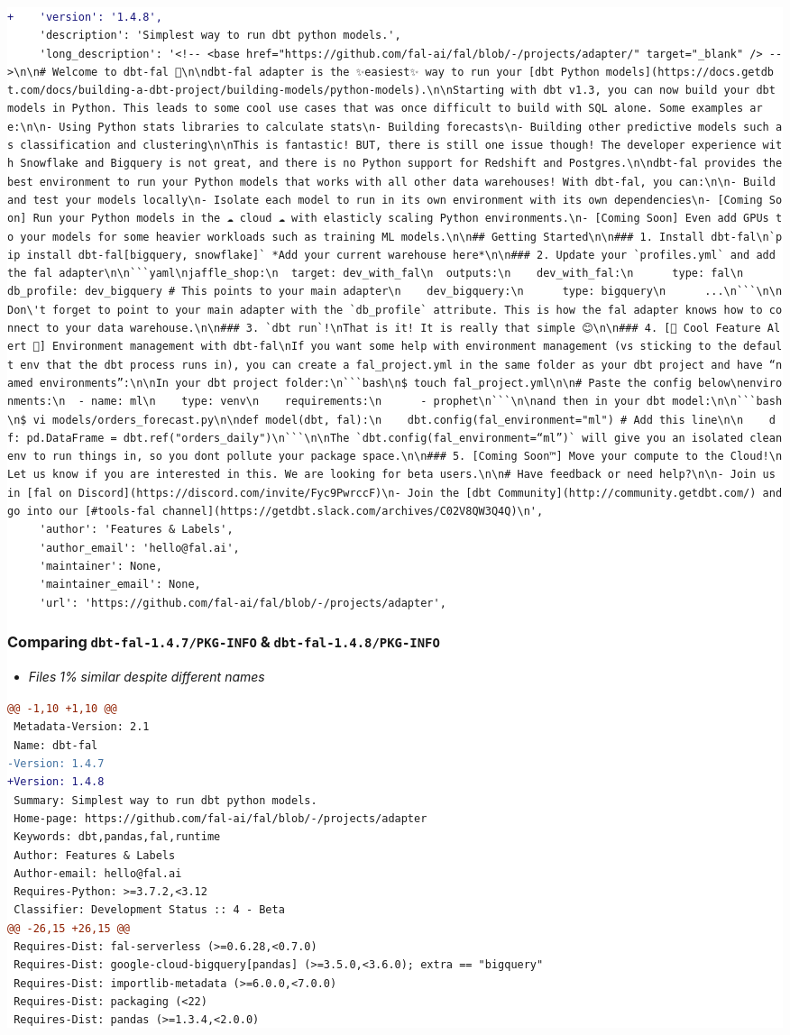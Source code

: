 ```diff
+    'version': '1.4.8',
     'description': 'Simplest way to run dbt python models.',
     'long_description': '<!-- <base href="https://github.com/fal-ai/fal/blob/-/projects/adapter/" target="_blank" /> -->\n\n# Welcome to dbt-fal 👋\n\ndbt-fal adapter is the ✨easiest✨ way to run your [dbt Python models](https://docs.getdbt.com/docs/building-a-dbt-project/building-models/python-models).\n\nStarting with dbt v1.3, you can now build your dbt models in Python. This leads to some cool use cases that was once difficult to build with SQL alone. Some examples are:\n\n- Using Python stats libraries to calculate stats\n- Building forecasts\n- Building other predictive models such as classification and clustering\n\nThis is fantastic! BUT, there is still one issue though! The developer experience with Snowflake and Bigquery is not great, and there is no Python support for Redshift and Postgres.\n\ndbt-fal provides the best environment to run your Python models that works with all other data warehouses! With dbt-fal, you can:\n\n- Build and test your models locally\n- Isolate each model to run in its own environment with its own dependencies\n- [Coming Soon] Run your Python models in the ☁️ cloud ☁️ with elasticly scaling Python environments.\n- [Coming Soon] Even add GPUs to your models for some heavier workloads such as training ML models.\n\n## Getting Started\n\n### 1. Install dbt-fal\n`pip install dbt-fal[bigquery, snowflake]` *Add your current warehouse here*\n\n### 2. Update your `profiles.yml` and add the fal adapter\n\n```yaml\njaffle_shop:\n  target: dev_with_fal\n  outputs:\n    dev_with_fal:\n      type: fal\n      db_profile: dev_bigquery # This points to your main adapter\n    dev_bigquery:\n      type: bigquery\n      ...\n```\n\nDon\'t forget to point to your main adapter with the `db_profile` attribute. This is how the fal adapter knows how to connect to your data warehouse.\n\n### 3. `dbt run`!\nThat is it! It is really that simple 😊\n\n### 4. [🚨 Cool Feature Alert 🚨] Environment management with dbt-fal\nIf you want some help with environment management (vs sticking to the default env that the dbt process runs in), you can create a fal_project.yml in the same folder as your dbt project and have “named environments”:\n\nIn your dbt project folder:\n```bash\n$ touch fal_project.yml\n\n# Paste the config below\nenvironments:\n  - name: ml\n    type: venv\n    requirements:\n      - prophet\n```\n\nand then in your dbt model:\n\n```bash\n$ vi models/orders_forecast.py\n\ndef model(dbt, fal):\n    dbt.config(fal_environment="ml") # Add this line\n\n    df: pd.DataFrame = dbt.ref("orders_daily")\n```\n\nThe `dbt.config(fal_environment=“ml”)` will give you an isolated clean env to run things in, so you dont pollute your package space.\n\n### 5. [Coming Soon™️] Move your compute to the Cloud!\nLet us know if you are interested in this. We are looking for beta users.\n\n# Have feedback or need help?\n\n- Join us in [fal on Discord](https://discord.com/invite/Fyc9PwrccF)\n- Join the [dbt Community](http://community.getdbt.com/) and go into our [#tools-fal channel](https://getdbt.slack.com/archives/C02V8QW3Q4Q)\n',
     'author': 'Features & Labels',
     'author_email': 'hello@fal.ai',
     'maintainer': None,
     'maintainer_email': None,
     'url': 'https://github.com/fal-ai/fal/blob/-/projects/adapter',
```

### Comparing `dbt-fal-1.4.7/PKG-INFO` & `dbt-fal-1.4.8/PKG-INFO`

 * *Files 1% similar despite different names*

```diff
@@ -1,10 +1,10 @@
 Metadata-Version: 2.1
 Name: dbt-fal
-Version: 1.4.7
+Version: 1.4.8
 Summary: Simplest way to run dbt python models.
 Home-page: https://github.com/fal-ai/fal/blob/-/projects/adapter
 Keywords: dbt,pandas,fal,runtime
 Author: Features & Labels
 Author-email: hello@fal.ai
 Requires-Python: >=3.7.2,<3.12
 Classifier: Development Status :: 4 - Beta
@@ -26,15 +26,15 @@
 Requires-Dist: fal-serverless (>=0.6.28,<0.7.0)
 Requires-Dist: google-cloud-bigquery[pandas] (>=3.5.0,<3.6.0); extra == "bigquery"
 Requires-Dist: importlib-metadata (>=6.0.0,<7.0.0)
 Requires-Dist: packaging (<22)
 Requires-Dist: pandas (>=1.3.4,<2.0.0)
```